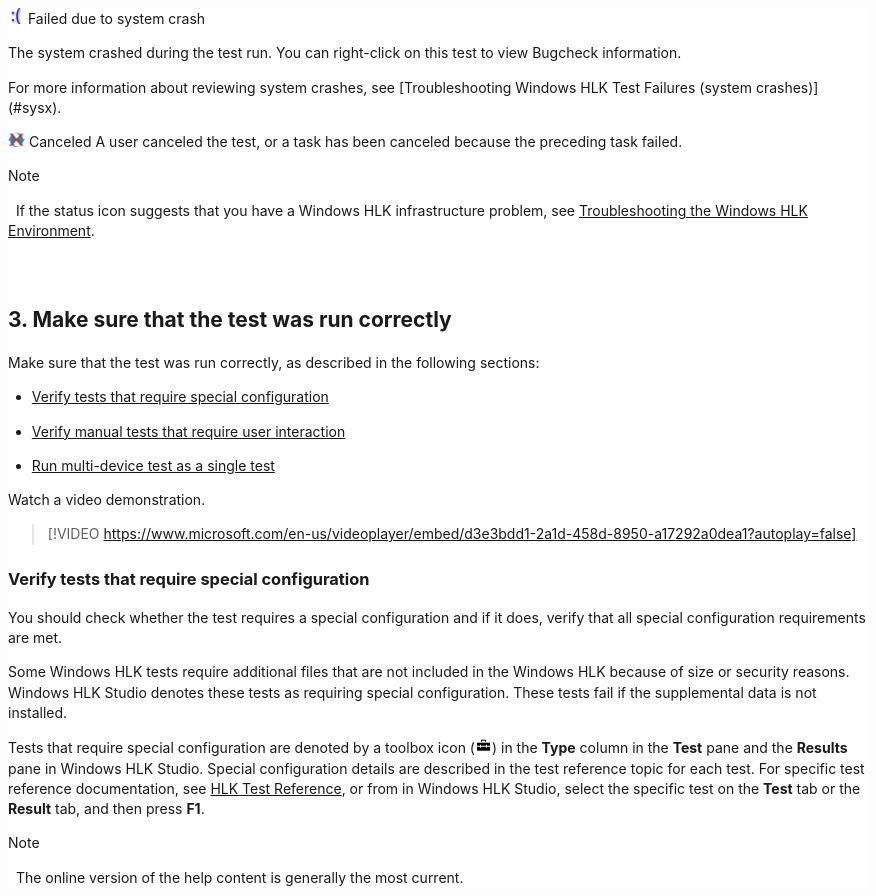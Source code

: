 <td><img src="images/status-icon-failed-bug-check.png" alt="test failed due to system crash status icon" /></td>
<td>Failed due to system crash</td>
<td><p>The system crashed during the test run. You can right-click on this test to view Bugcheck information.</p>
<p>For more information about reviewing system crashes, see [Troubleshooting Windows HLK Test Failures (system crashes)](#sysx).</p></td>
</tr>
<tr class="even">
<td><img src="images/status-icon-canceled.png" alt="test canceled status icon" /></td>
<td>Canceled</td>
<td>A user canceled the test, or a task has been canceled because the preceding task failed.</td>
</tr>
</tbody>
</table>

>[!NOTE]
>  If the status icon suggests that you have a Windows HLK infrastructure problem, see [Troubleshooting the Windows HLK Environment](troubleshooting-the-windows-hlk-environment.md).

 

## <span id="confirmcorrect"></span><span id="CONFIRMCORRECT"></span>**3. Make sure that the test was run correctly**


Make sure that the test was run correctly, as described in the following sections:

-   [Verify tests that require special configuration](#specconfig)

-   [Verify manual tests that require user interaction](#userinter)

-   [Run multi-device test as a single test](#multi)

Watch a video demonstration.

>[!VIDEO https://www.microsoft.com/en-us/videoplayer/embed/d3e3bdd1-2a1d-458d-8950-a17292a0dea1?autoplay=false]


### <span id="specconfig"></span><span id="SPECCONFIG"></span>**Verify tests that require special configuration**

You should check whether the test requires a special configuration and if it does, verify that all special configuration requirements are met.

Some Windows HLK tests require additional files that are not included in the Windows HLK because of size or security reasons. Windows HLK Studio denotes these tests as requiring special configuration. These tests fail if the supplemental data is not installed.

Tests that require special configuration are denoted by a toolbox icon (![special configuration](images/hlk-winb-toolboxicon-commonts.png)) in the **Type** column in the **Test** pane and the **Results** pane in Windows HLK Studio. Special configuration details are described in the test reference topic for each test. For specific test reference documentation, see [HLK Test Reference](..\testref\hardware-lab-kit-test-reference.md), or from in Windows HLK Studio, select the specific test on the **Test** tab or the **Result** tab, and then press **F1**.

>[!NOTE]
>  The online version of the help content is generally the most current.

